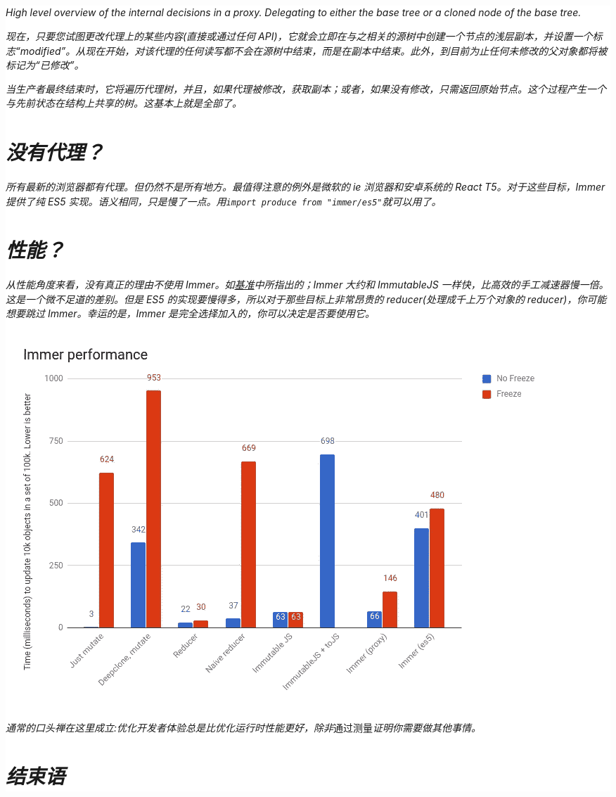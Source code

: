 *High level overview of the internal decisions in a proxy. Delegating to either the base tree or a cloned node of the base tree.*

*现在，只要您试图更改代理上的某些内容(直接或通过任何 API)，它就会立即在与之相关的源树中创建一个节点的浅层副本，并设置一个标志“modified”。从现在开始，对该代理的任何读写都不会在源树中结束，而是在副本中结束。此外，到目前为止任何未修改的父对象都将被标记为“已修改”。*

*当生产者最终结束时，它将遍历代理树，并且，如果代理被修改，获取副本；或者，如果没有修改，只需返回原始节点。这个过程产生一个与先前状态在结构上共享的树。这基本上就是全部了。*

# *没有代理？*

*所有最新的浏览器都有代理。但仍然不是所有地方。最值得注意的例外是微软的 ie 浏览器和安卓系统的 React T5。对于这些目标，Immer 提供了纯 ES5 实现。语义相同，只是慢了一点。用`import produce from "immer/es5"`就可以用了。*

# *性能？*

*从性能角度来看，没有真正的理由不使用 Immer。如[基准](https://github.com/mweststrate/immer#performance)中所指出的；Immer 大约和 ImmutableJS 一样快，比高效的手工减速器慢一倍。这是一个微不足道的差别。但是 ES5 的实现要慢得多，所以对于那些目标上非常昂贵的 reducer(处理成千上万个对象的 reducer)，你可能想要跳过 Immer。幸运的是，Immer 是完全选择加入的，你可以决定是否要使用它。*

*![](img/cc0d2b8d273d5d5adaf79018840ca673.png)*

*通常的口头禅在这里成立:优化开发者体验总是比优化运行时性能更好，除非*通过测量*证明你需要做其他事情。*

# *结束语*
